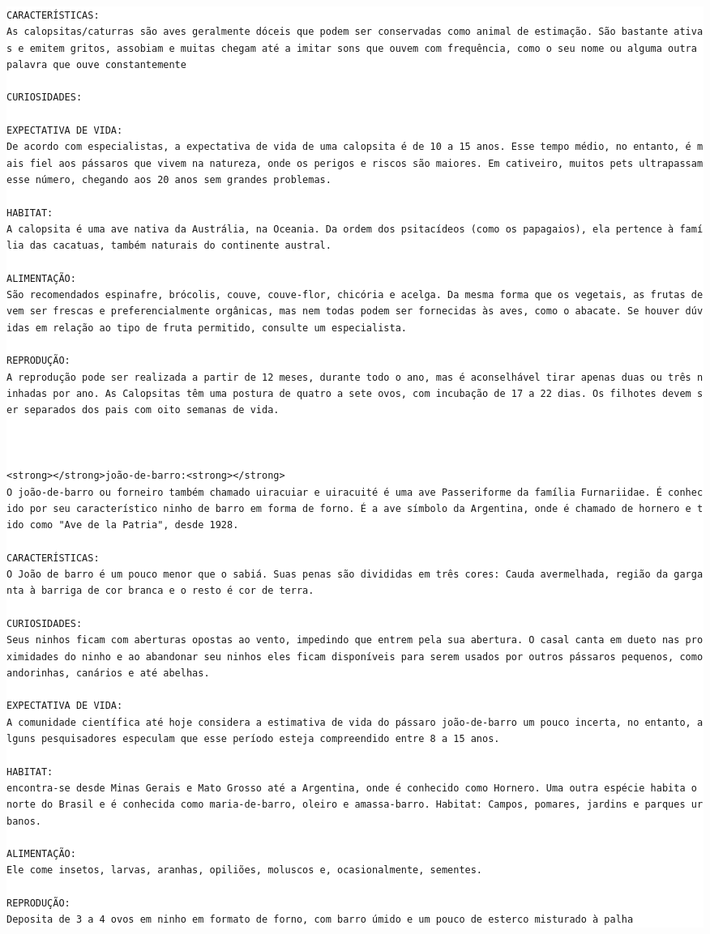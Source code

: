     CARACTERÍSTICAS:
    As calopsitas/caturras são aves geralmente dóceis que podem ser conservadas como animal de estimação. São bastante ativas e emitem gritos, assobiam e muitas chegam até a imitar sons que ouvem com frequência, como o seu nome ou alguma outra palavra que ouve constantemente

    CURIOSIDADES:

    EXPECTATIVA DE VIDA:
    De acordo com especialistas, a expectativa de vida de uma calopsita é de 10 a 15 anos. Esse tempo médio, no entanto, é mais fiel aos pássaros que vivem na natureza, onde os perigos e riscos são maiores. Em cativeiro, muitos pets ultrapassam esse número, chegando aos 20 anos sem grandes problemas.

    HABITAT:
    A calopsita é uma ave nativa da Austrália, na Oceania. Da ordem dos psitacídeos (como os papagaios), ela pertence à família das cacatuas, também naturais do continente austral.

    ALIMENTAÇÃO:
    São recomendados espinafre, brócolis, couve, couve-flor, chicória e acelga. Da mesma forma que os vegetais, as frutas devem ser frescas e preferencialmente orgânicas, mas nem todas podem ser fornecidas às aves, como o abacate. Se houver dúvidas em relação ao tipo de fruta permitido, consulte um especialista.

    REPRODUÇÃO:
    A reprodução pode ser realizada a partir de 12 meses, durante todo o ano, mas é aconselhável tirar apenas duas ou três ninhadas por ano. As Calopsitas têm uma postura de quatro a sete ovos, com incubação de 17 a 22 dias. Os filhotes devem ser separados dos pais com oito semanas de vida.



    <strong></strong>joão-de-barro:<strong></strong>
    O joão-de-barro ou forneiro também chamado uiracuiar e uiracuité é uma ave Passeriforme da família Furnariidae. É conhecido por seu característico ninho de barro em forma de forno. É a ave símbolo da Argentina, onde é chamado de hornero e tido como "Ave de la Patria", desde 1928.

    CARACTERÍSTICAS:
    O João de barro é um pouco menor que o sabiá. Suas penas são divididas em três cores: Cauda avermelhada, região da garganta à barriga de cor branca e o resto é cor de terra. 

    CURIOSIDADES:
    Seus ninhos ficam com aberturas opostas ao vento, impedindo que entrem pela sua abertura. O casal canta em dueto nas proximidades do ninho e ao abandonar seu ninhos eles ficam disponíveis para serem usados por outros pássaros pequenos, como andorinhas, canários e até abelhas.

    EXPECTATIVA DE VIDA:
    A comunidade científica até hoje considera a estimativa de vida do pássaro joão-de-barro um pouco incerta, no entanto, alguns pesquisadores especulam que esse período esteja compreendido entre 8 a 15 anos.

    HABITAT:
    encontra-se desde Minas Gerais e Mato Grosso até a Argentina, onde é conhecido como Hornero. Uma outra espécie habita o norte do Brasil e é conhecida como maria-de-barro, oleiro e amassa-barro. Habitat: Campos, pomares, jardins e parques urbanos.

    ALIMENTAÇÃO:
    Ele come insetos, larvas, aranhas, opiliões, moluscos e, ocasionalmente, sementes.

    REPRODUÇÃO:
    Deposita de 3 a 4 ovos em ninho em formato de forno, com barro úmido e um pouco de esterco misturado à palha
